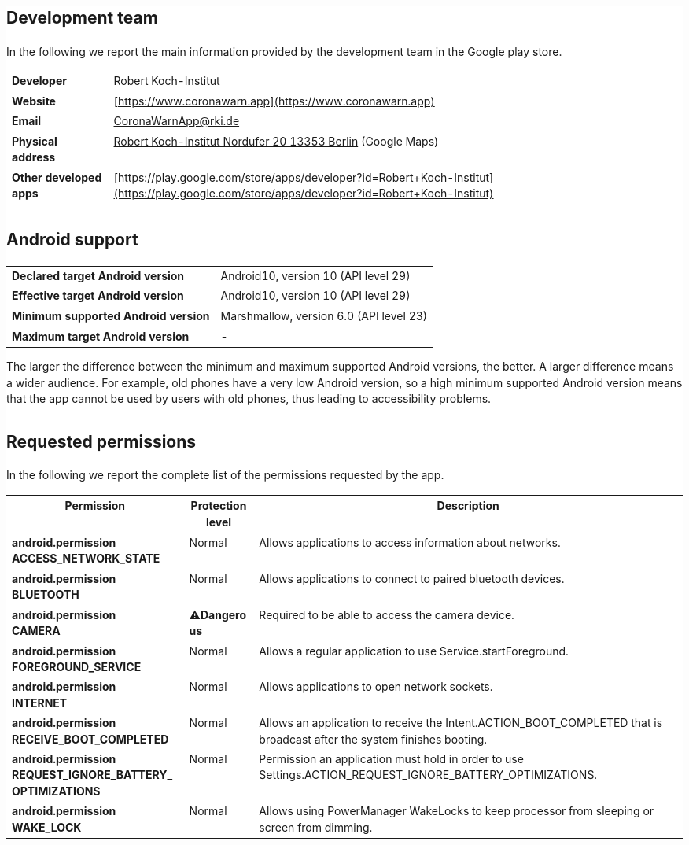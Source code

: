 ## Development team
In the following we report the main information provided by the development team in the Google play store.

| | |
|-------------------------|-------------------------|
| **Developer**  | Robert Koch-Institut |
| **Website**  | [https://www.coronawarn.app](https://www.coronawarn.app) |
| **Email** | CoronaWarnApp@rki.de |
| **Physical address**  | [Robert Koch-Institut Nordufer 20 13353 Berlin](https://www.google.com/maps/search/Robert%20Koch-Institut%20Nordufer%2020%2013353%20Berlin) (Google Maps) |
| **Other developed apps**  | [https://play.google.com/store/apps/developer?id=Robert+Koch-Institut](https://play.google.com/store/apps/developer?id=Robert+Koch-Institut) |

## Android support

| | |
|-------------------------|-------------------------|
| **Declared target Android version**  | Android10, version 10 (API level 29) |
| **Effective target Android version**  | Android10, version 10 (API level 29) |
| **Minimum supported Android version**  | Marshmallow, version 6.0 (API level 23) |
| **Maximum target Android version**  | - |

The larger the difference between the minimum and maximum supported Android versions, the better. A larger difference means a wider audience. For example, old phones have a very low Android version, so a high minimum supported Android version means that the app cannot be used by users with old phones, thus leading to accessibility problems. 

## Requested permissions

In the following we report the complete list of the permissions requested by the app. 

| **Permission** | **Protection level** | **Description** | 
|-------------------------|-------------------------|-------------------------|
 **android.permission<br>ACCESS_NETWORK_STATE** | Normal | Allows applications to access information about networks. 
 **android.permission<br>BLUETOOTH** | Normal | Allows applications to connect to paired bluetooth devices. 
 **android.permission<br>CAMERA** | :warning:**Dangerous** | Required to be able to access the camera device. 
 **android.permission<br>FOREGROUND_SERVICE** | Normal | Allows a regular application to use Service.startForeground. 
 **android.permission<br>INTERNET** | Normal | Allows applications to open network sockets. 
 **android.permission<br>RECEIVE_BOOT_COMPLETED** | Normal | Allows an application to receive the Intent.ACTION_BOOT_COMPLETED that is broadcast after the system finishes booting. 
 **android.permission<br>REQUEST_IGNORE_BATTERY_OPTIMIZATIONS** | Normal | Permission an application must hold in order to use Settings.ACTION_REQUEST_IGNORE_BATTERY_OPTIMIZATIONS. 
 **android.permission<br>WAKE_LOCK** | Normal | Allows using PowerManager WakeLocks to keep processor from sleeping or screen from dimming. 
